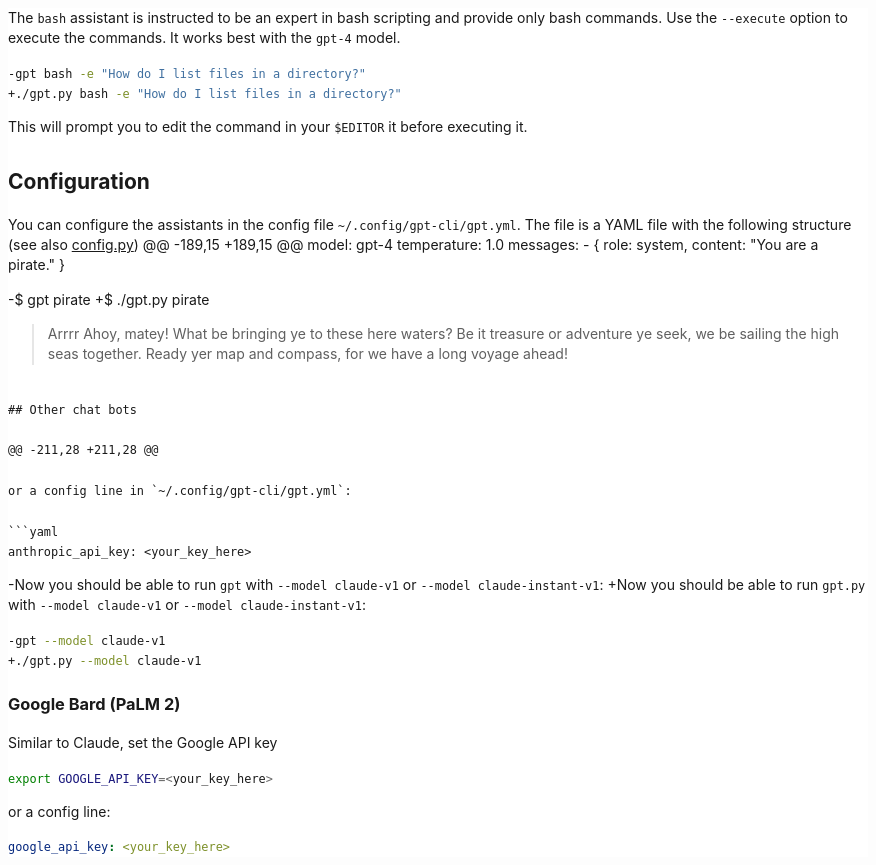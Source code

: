  The `bash` assistant is instructed to be an expert in bash scripting and provide only bash commands. Use the `--execute` option to execute the commands. It works best with the `gpt-4` model.
 
 ```bash
-gpt bash -e "How do I list files in a directory?"
+./gpt.py bash -e "How do I list files in a directory?"
 ```
 
 This will prompt you to edit the command in your `$EDITOR` it before executing it.
 
 ## Configuration
 
 You can configure the assistants in the config file `~/.config/gpt-cli/gpt.yml`. The file is a YAML file with the following structure (see also [config.py](./gptcli/config.py))
@@ -189,15 +189,15 @@
     model: gpt-4
     temperature: 1.0
     messages:
       - { role: system, content: "You are a pirate." }
 ```
 
 ```
-$ gpt pirate
+$ ./gpt.py pirate
 
 > Arrrr
 Ahoy, matey! What be bringing ye to these here waters? Be it treasure or adventure ye seek, we be sailing the high seas together. Ready yer map and compass, for we have a long voyage ahead!
 ```
 
 ## Other chat bots
 
@@ -211,28 +211,28 @@
 
 or a config line in `~/.config/gpt-cli/gpt.yml`:
 
 ```yaml
 anthropic_api_key: <your_key_here>
 ```
 
-Now you should be able to run `gpt` with `--model claude-v1` or `--model claude-instant-v1`:
+Now you should be able to run `gpt.py` with `--model claude-v1` or `--model claude-instant-v1`:
 
 ```bash
-gpt --model claude-v1
+./gpt.py --model claude-v1
 ```
 
 ### Google Bard (PaLM 2)
 Similar to Claude, set the Google API key
 
 ```bash
 export GOOGLE_API_KEY=<your_key_here>
 ```
 or a config line:
 ```yaml
 google_api_key: <your_key_here>
 ```
 